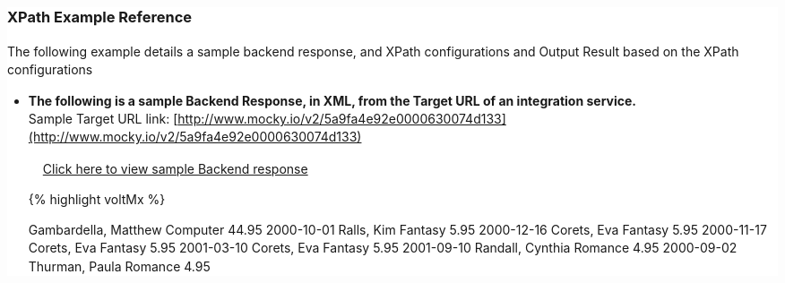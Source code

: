 
### **XPath Example Reference**

The following example details a sample backend response, and XPath configurations and Output Result based on the XPath configurations

*   **The following is a sample Backend Response, in XML, from the Target URL of an integration service.**  
    Sample Target URL link: [http://www.mocky.io/v2/5a9fa4e92e0000630074d133](http://www.mocky.io/v2/5a9fa4e92e0000630074d133)
    
    [![Closed](../Skins/Default/Stylesheets/Images/transparent.gif)Click here to view sample Backend response  
    ](javascript:void(0);)
    
    {% highlight voltMx %} <!-- This is a Sample backend response -->  
      
    <catalog>
        <book id="bk101">
            <author>Gambardella, Matthew</author>
            <title>XML Developer's Guide</title>
            <genre>Computer</genre>
            <price>44.95</price>
            <publish_date>2000-10-01</publish_date>
        </book>
        <book id="bk102">
            <author>Ralls, Kim</author>
            <title>Midnight Rain</title>
            <genre>Fantasy</genre>
            <price>5.95</price>
            <publish_date>2000-12-16</publish_date>
        </book>
        <book id="bk103">
            <author>Corets, Eva</author>
            <title>Maeve Ascendant</title>
            <genre>Fantasy</genre>
            <price>5.95</price>
            <publish_date>2000-11-17</publish_date>
        </book>
        <book id="bk104">
            <author>Corets, Eva</author>
            <title>Oberon's Legacy</title>
            <genre>Fantasy</genre>
            <price>5.95</price>
            <publish_date>2001-03-10</publish_date>
        </book>
        <book id="bk105">
            <author>Corets, Eva</author>
            <title>The Sundered Grail</title>
            <genre>Fantasy</genre>
            <price>5.95</price>
            <publish_date>2001-09-10</publish_date>
        </book>
        <book id="bk106">
            <author>Randall, Cynthia</author>
            <title>Lover Birds</title>
            <genre>Romance</genre>
            <price>4.95</price>
            <publish_date>2000-09-02</publish_date>
        </book>
        <book id="bk107">
            <author>Thurman, Paula</author>
            <title>Splish Splash</title>
            <genre>Romance</genre>
            <price>4.95</price>